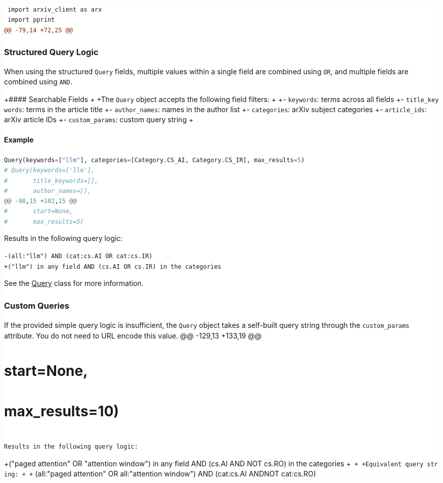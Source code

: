 ```diff
 import arxiv_client as arx
 import pprint
@@ -79,14 +72,25 @@
 ```
 
 ### Structured Query Logic
 
 When using the structured `Query` fields, multiple values within a single field are combined using `OR`, 
 and multiple fields are combined using `AND`.
 
+#### Searchable Fields
+
+The `Query` object accepts the following field filters:
+
+- `keywords`: terms across all fields
+- `title_keywords`: terms in the article title
+- `author_names`: names in the author list
+- `categories`: arXiv subject categories
+- `article_ids`: arXiv article IDs
+- `custom_params`: custom query string
+
 #### Example
 
 ```py
 Query(keywords=["llm"], categories=[Category.CS_AI, Category.CS_IR], max_results=5)
 # Query(keywords=['llm'],
 #       title_keywords=[],
 #       author_names=[],
@@ -98,15 +102,15 @@
 #       start=None,
 #       max_results=5)
 ```
 
 Results in the following query logic:
 
 ```
-(all:"llm") AND (cat:cs.AI OR cat:cs.IR)
+("llm") in any field AND (cs.AI OR cs.IR) in the categories
 ```
 
 See the [Query](src/arxiv_client/query.py) class for more information.
 
 ### Custom Queries
 
 If the provided simple query logic is insufficient, the `Query` object takes a self-built query string through the `custom_params` attribute. You do not need to URL encode this value.
@@ -129,13 +133,19 @@
 #       start=None,
 #       max_results=10)
 ```
 
 Results in the following query logic:
 
 ```
+("paged attention" OR "attention window") in any field AND (cs.AI AND NOT cs.RO) in the categories
+```
+
+Equivalent query string:
+
+```
 (all:"paged attention" OR all:"attention window") AND (cat:cs.AI ANDNOT cat:cs.RO)
 ```
 ```